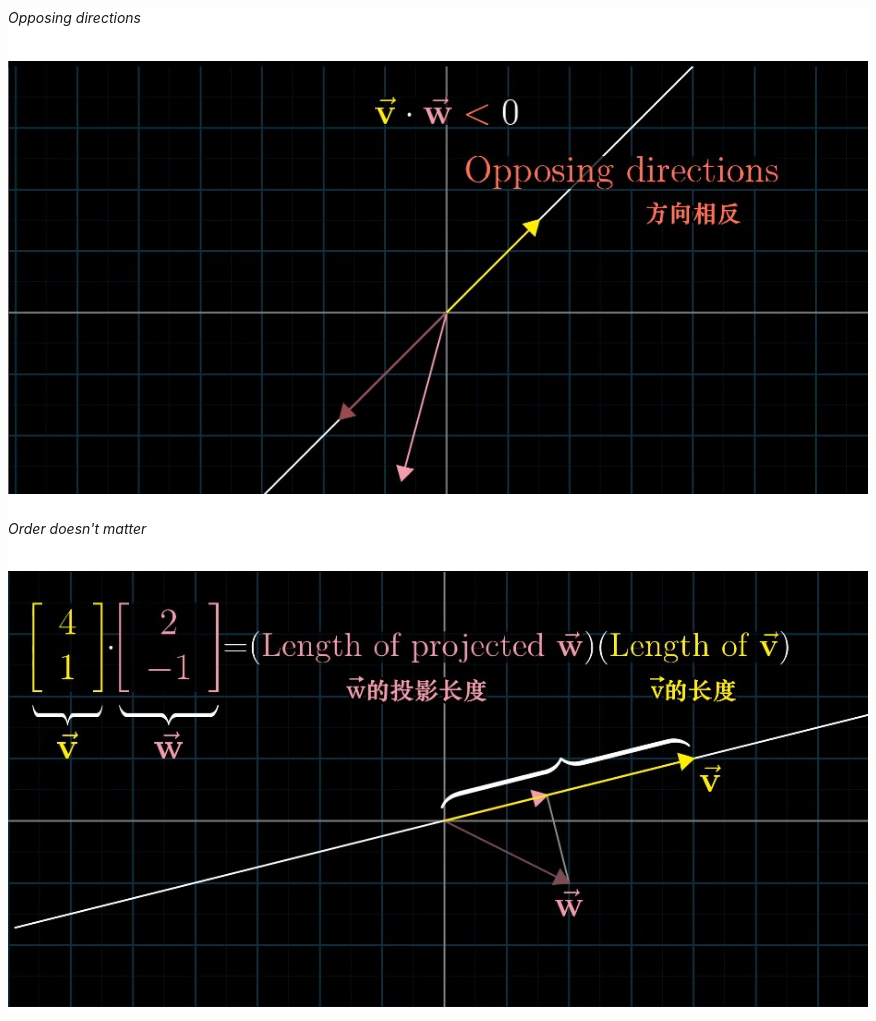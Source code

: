 ###### Opposing directions

<img src="7-6.jpg" />



###### Order doesn't matter

<img src="7-7.jpg" />
